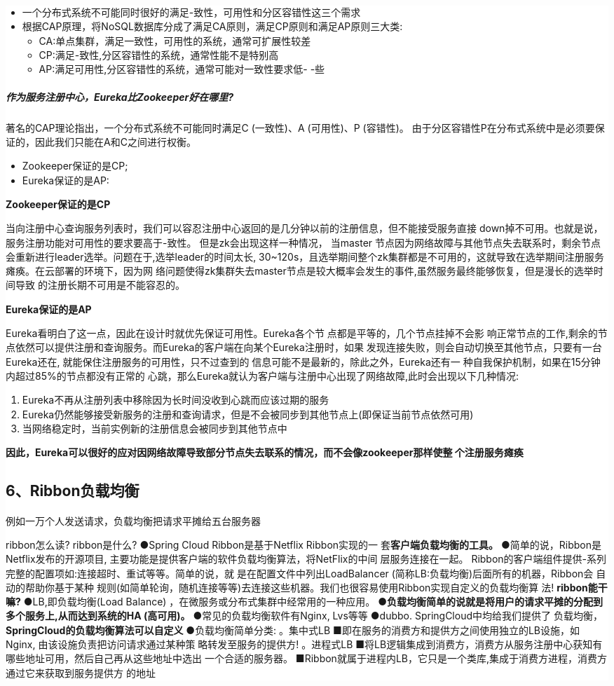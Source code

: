 - 一个分布式系统不可能同时很好的满足-致性，可用性和分区容错性这三个需求
- 根据CAP原理，将NoSQL数据库分成了满足CA原则，满足CP原则和满足AP原则三大类:
  - CA:单点集群，满足一致性，可用性的系统，通常可扩展性较差
  - CP:满足-致性,分区容错性的系统，通常性能不是特别高
  - AP:满足可用性,分区容错性的系统，通常可能对一致性要求低- -些

##### 作为服务注册中心，Eureka比Zookeeper好在哪里?

著名的CAP理论指出，一个分布式系统不可能同时满足C (一致性)、A (可用性)、P (容错性)。
由于分区容错性P在分布式系统中是必须要保证的，因此我们只能在A和C之间进行权衡。

- Zookeeper保证的是CP;
- Eureka保证的是AP:

**Zookeeper保证的是CP**

当向注册中心查询服务列表时，我们可以容忍注册中心返回的是几分钟以前的注册信息，但不能接受服务直接
down掉不可用。也就是说，服务注册功能对可用性的要求要高于-致性。 但是zk会出现这样一种情况， 当master
节点因为网络故障与其他节点失去联系时，剩余节点会重新进行leader选举。问题在于,选举leader的时间太长,
30~120s，且选举期间整个zk集群都是不可用的，这就导致在选举期间注册服务瘫痪。在云部署的环境下，因为网
络问题使得zk集群失去master节点是较大概率会发生的事件,虽然服务最终能够恢复，但是漫长的选举时间导致
的注册长期不可用是不能容忍的。

**Eureka保证的是AP**

Eureka看明白了这一点，因此在设计时就优先保证可用性。Eureka各个节 点都是平等的，几个节点挂掉不会影
响正常节点的工作,剩余的节点依然可以提供注册和查询服务。而Eureka的客户端在向某个Eureka注册时，如果
发现连接失败，则会自动切换至其他节点，只要有一台Eureka还在, 就能保住注册服务的可用性，只不过查到的
信息可能不是最新的，除此之外，Eureka还有一 种自我保护机制，如果在15分钟内超过85%的节点都没有正常的
心跳，那么Eureka就认为客户端与注册中心出现了网络故障,此时会出现以下几种情况:

1. Eureka不再从注册列表中移除因为长时间没收到心跳而应该过期的服务
2. Eureka仍然能够接受新服务的注册和查询请求，但是不会被同步到其他节点上(即保证当前节点依然可用)
3. 当网络稳定时，当前实例新的注册信息会被同步到其他节点中

**因此，Eureka可以很好的应对因网络故障导致部分节点失去联系的情况，而不会像zookeeper那样使整 个注册服务瘫痪**

## 6、Ribbon负载均衡

例如一万个人发送请求，负载均衡把请求平摊给五台服务器

ribbon怎么读?
ribbon是什么?
●Spring Cloud Ribbon是基于Netflix Ribbon实现的一 套**客户端负载均衡的工具。**
●简单的说，Ribbon是Netflix发布的开源项目, 主要功能是提供客户端的软件负载均衡算法，将NetFlix的中间
层服务连接在一起。 Ribbon的客户端组件提供-系列完整的配置项如:连接超时、重试等等。简单的说，就
是在配置文件中列出LoadBalancer (简称LB:负载均衡)后面所有的机器，Ribbon会 自动的帮助你基于某种
规则(如简单轮询，随机连接等等)去连接这些机器。我们也很容易使用Ribbon实现自定义的负载均衡算
法!
**ribbon能干嘛?**
●LB,即负载均衡(Load Balance) ，在微服务或分布式集群中经常用的一种应用。
●**负载均衡简单的说就是将用户的请求平摊的分配到多个服务上,从而达到系统的HA (高可用)。**
●常见的负载均衡软件有Nginx, Lvs等等
●dubbo. SpringCloud中均给我们提供了 负载均衡，**SpringCloud的负载均衡算法可以自定义**
●负载均衡简单分类:
。集中式LB
■即在服务的消费方和提供方之间使用独立的LB设施，如Nginx, 由该设施负责把访问请求通过某种策
略转发至服务的提供方!
。进程式LB
■将LB逻辑集成到消费方，消费方从服务注册中心获知有哪些地址可用，然后自己再从这些地址中选出
一个合适的服务器。
■Ribbon就属于进程内LB，它只是一个类库,集成于消费方进程，消费方通过它来获取到服务提供方
的地址
